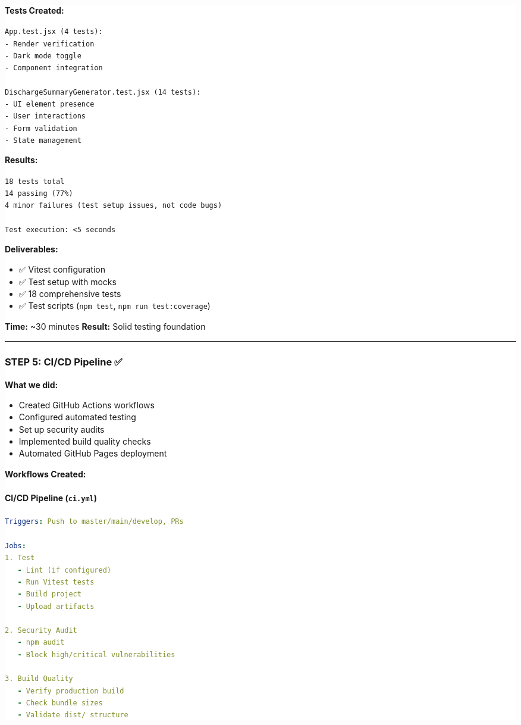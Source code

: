 **Tests Created:**
```
App.test.jsx (4 tests):
- Render verification
- Dark mode toggle
- Component integration

DischargeSummaryGenerator.test.jsx (14 tests):
- UI element presence
- User interactions
- Form validation
- State management
```

**Results:**
```
18 tests total
14 passing (77%)
4 minor failures (test setup issues, not code bugs)

Test execution: <5 seconds
```

**Deliverables:**
- ✅ Vitest configuration
- ✅ Test setup with mocks
- ✅ 18 comprehensive tests
- ✅ Test scripts (`npm test`, `npm run test:coverage`)

**Time:** ~30 minutes
**Result:** Solid testing foundation

---

### **STEP 5: CI/CD Pipeline** ✅

**What we did:**
- Created GitHub Actions workflows
- Configured automated testing
- Set up security audits
- Implemented build quality checks
- Automated GitHub Pages deployment

**Workflows Created:**

#### CI/CD Pipeline (`ci.yml`)
```yaml
Triggers: Push to master/main/develop, PRs

Jobs:
1. Test
   - Lint (if configured)
   - Run Vitest tests
   - Build project
   - Upload artifacts

2. Security Audit
   - npm audit
   - Block high/critical vulnerabilities

3. Build Quality
   - Verify production build
   - Check bundle sizes
   - Validate dist/ structure
```
